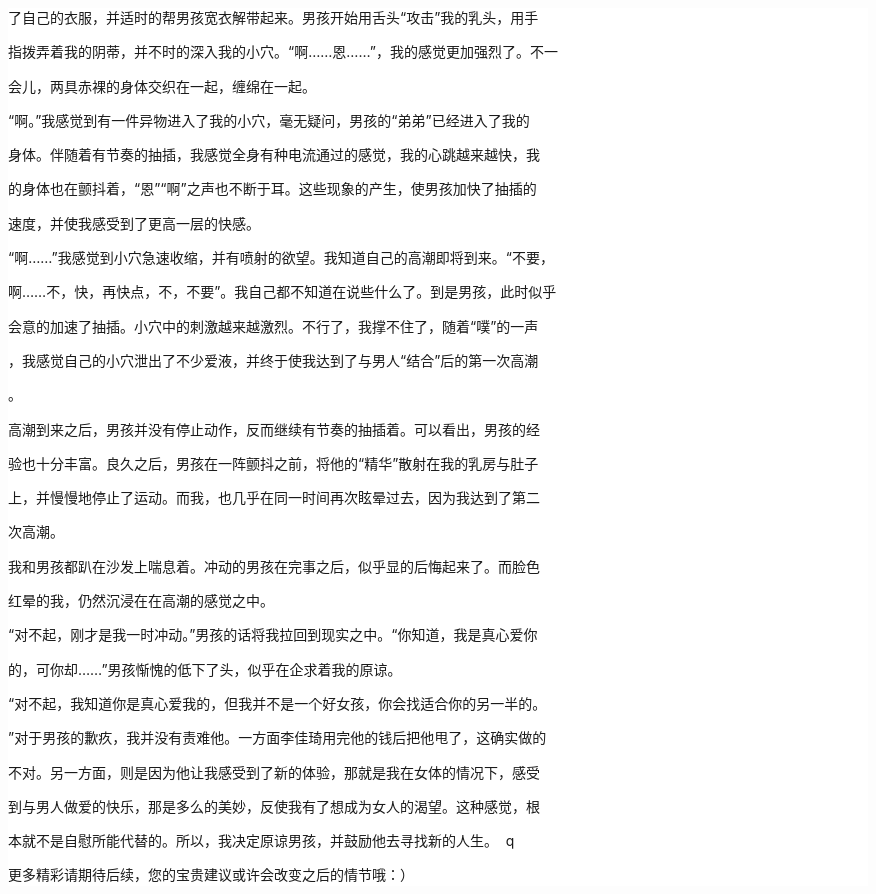 了自己的衣服，并适时的帮男孩宽衣解带起来。男孩开始用舌头“攻击”我的乳头，用手

指拨弄着我的阴蒂，并不时的深入我的小穴。“啊……恩……”，我的感觉更加强烈了。不一

会儿，两具赤裸的身体交织在一起，缠绵在一起。

“啊。”我感觉到有一件异物进入了我的小穴，毫无疑问，男孩的“弟弟”已经进入了我的

身体。伴随着有节奏的抽插，我感觉全身有种电流通过的感觉，我的心跳越来越快，我

的身体也在颤抖着，“恩”“啊”之声也不断于耳。这些现象的产生，使男孩加快了抽插的

速度，并使我感受到了更高一层的快感。

“啊……”我感觉到小穴急速收缩，并有喷射的欲望。我知道自己的高潮即将到来。“不要，

啊……不，快，再快点，不，不要”。我自己都不知道在说些什么了。到是男孩，此时似乎

会意的加速了抽插。小穴中的刺激越来越激烈。不行了，我撑不住了，随着“噗”的一声

，我感觉自己的小穴泄出了不少爱液，并终于使我达到了与男人“结合”后的第一次高潮

。

高潮到来之后，男孩并没有停止动作，反而继续有节奏的抽插着。可以看出，男孩的经

验也十分丰富。良久之后，男孩在一阵颤抖之前，将他的“精华”散射在我的乳房与肚子

上，并慢慢地停止了运动。而我，也几乎在同一时间再次眩晕过去，因为我达到了第二

次高潮。

我和男孩都趴在沙发上喘息着。冲动的男孩在完事之后，似乎显的后悔起来了。而脸色

红晕的我，仍然沉浸在在高潮的感觉之中。

“对不起，刚才是我一时冲动。”男孩的话将我拉回到现实之中。“你知道，我是真心爱你

的，可你却……”男孩惭愧的低下了头，似乎在企求着我的原谅。

“对不起，我知道你是真心爱我的，但我并不是一个好女孩，你会找适合你的另一半的。

”对于男孩的歉疚，我并没有责难他。一方面李佳琦用完他的钱后把他甩了，这确实做的

不对。另一方面，则是因为他让我感受到了新的体验，那就是我在女体的情况下，感受

到与男人做爱的快乐，那是多么的美妙，反使我有了想成为女人的渴望。这种感觉，根

本就不是自慰所能代替的。所以，我决定原谅男孩，并鼓励他去寻找新的人生。  q

更多精彩请期待后续，您的宝贵建议或许会改变之后的情节哦：）



